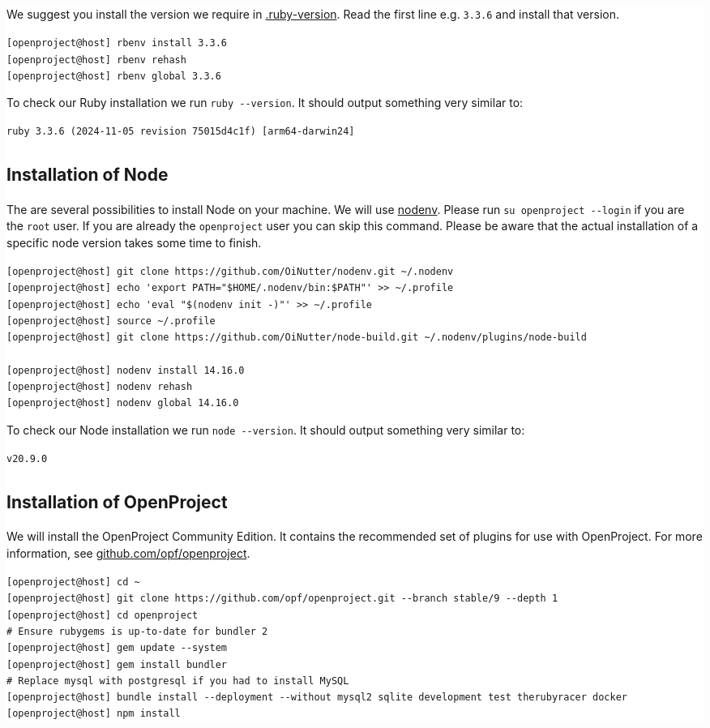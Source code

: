 We suggest you install the version we require in [.ruby-version](https://github.com/opf/openproject/blob/dev/.ruby-version).
Read the first line e.g. `3.3.6` and install that version.

```shell
[openproject@host] rbenv install 3.3.6
[openproject@host] rbenv rehash
[openproject@host] rbenv global 3.3.6
```

To check our Ruby installation we run `ruby --version`. It should output
something very similar to:

```text
ruby 3.3.6 (2024-11-05 revision 75015d4c1f) [arm64-darwin24]
```

## Installation of Node

The are several possibilities to install Node on your machine. We will
use [nodenv](https://github.com/OiNutter/nodenv#installation). Please
run `su openproject --login` if you are the `root` user. If you are
already the `openproject` user you can skip this command. Please be
aware that the actual installation of a specific node version takes some
time to finish.

```shell
[openproject@host] git clone https://github.com/OiNutter/nodenv.git ~/.nodenv
[openproject@host] echo 'export PATH="$HOME/.nodenv/bin:$PATH"' >> ~/.profile
[openproject@host] echo 'eval "$(nodenv init -)"' >> ~/.profile
[openproject@host] source ~/.profile
[openproject@host] git clone https://github.com/OiNutter/node-build.git ~/.nodenv/plugins/node-build

[openproject@host] nodenv install 14.16.0
[openproject@host] nodenv rehash
[openproject@host] nodenv global 14.16.0
```

To check our Node installation we run `node --version`. It should output something very similar to:

```text
v20.9.0
```

## Installation of OpenProject

We will install the OpenProject Community Edition. It contains the recommended set of plugins for use
with OpenProject. For more information, see [github.com/opf/openproject](https://github.com/opf/openproject).

```shell
[openproject@host] cd ~
[openproject@host] git clone https://github.com/opf/openproject.git --branch stable/9 --depth 1
[openproject@host] cd openproject
# Ensure rubygems is up-to-date for bundler 2
[openproject@host] gem update --system
[openproject@host] gem install bundler
# Replace mysql with postgresql if you had to install MySQL
[openproject@host] bundle install --deployment --without mysql2 sqlite development test therubyracer docker
[openproject@host] npm install
```
